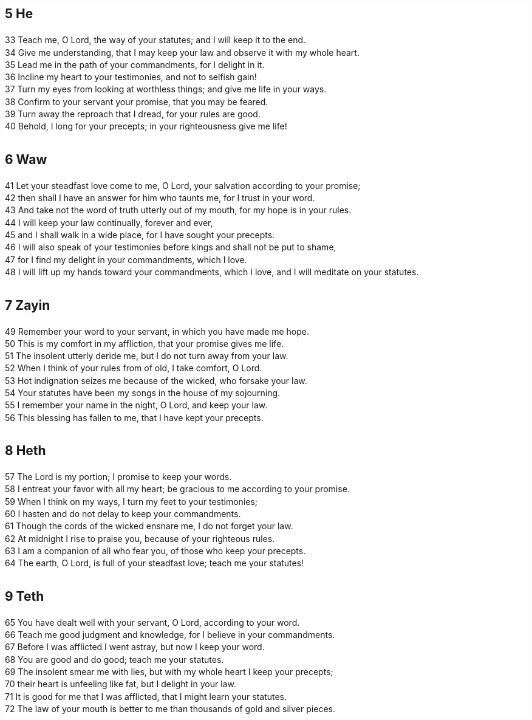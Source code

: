 ## 5 He
33 Teach me, O Lord, the way of your statutes; and I will keep it to the end.  
34 Give me understanding, that I may keep your law and observe it with my whole heart.  
35 Lead me in the path of your commandments, for I delight in it.  
36 Incline my heart to your testimonies, and not to selfish gain!  
37 Turn my eyes from looking at worthless things; and give me life in your ways.  
38 Confirm to your servant your promise, that you may be feared.  
39 Turn away the reproach that I dread, for your rules are good.  
40 Behold, I long for your precepts; in your righteousness give me life!  

## 6 Waw
41 Let your steadfast love come to me, O Lord, your salvation according to your promise;  
42 then shall I have an answer for him who taunts me, for I trust in your word.  
43 And take not the word of truth utterly out of my mouth, for my hope is in your rules.  
44 I will keep your law continually, forever and ever,  
45 and I shall walk in a wide place, for I have sought your precepts.  
46 I will also speak of your testimonies before kings and shall not be put to shame,  
47 for I find my delight in your commandments, which I love.  
48 I will lift up my hands toward your commandments, which I love, and I will meditate on your statutes.  

## 7 Zayin
49 Remember your word to your servant, in which you have made me hope.  
50 This is my comfort in my affliction, that your promise gives me life.  
51 The insolent utterly deride me, but I do not turn away from your law.  
52 When I think of your rules from of old, I take comfort, O Lord.  
53 Hot indignation seizes me because of the wicked, who forsake your law.  
54 Your statutes have been my songs in the house of my sojourning.  
55 I remember your name in the night, O Lord, and keep your law.  
56 This blessing has fallen to me, that I have kept your precepts.  

## 8 Heth
57 The Lord is my portion; I promise to keep your words.  
58 I entreat your favor with all my heart; be gracious to me according to your promise.  
59 When I think on my ways, I turn my feet to your testimonies;  
60 I hasten and do not delay to keep your commandments.  
61 Though the cords of the wicked ensnare me, I do not forget your law.  
62 At midnight I rise to praise you, because of your righteous rules.  
63 I am a companion of all who fear you, of those who keep your precepts.  
64 The earth, O Lord, is full of your steadfast love; teach me your statutes!  

## 9 Teth
65 You have dealt well with your servant, O Lord, according to your word.  
66 Teach me good judgment and knowledge, for I believe in your commandments.  
67 Before I was afflicted I went astray, but now I keep your word.  
68 You are good and do good; teach me your statutes.  
69 The insolent smear me with lies, but with my whole heart I keep your precepts;  
70 their heart is unfeeling like fat, but I delight in your law.  
71 It is good for me that I was afflicted, that I might learn your statutes.  
72 The law of your mouth is better to me than thousands of gold and silver pieces.  
